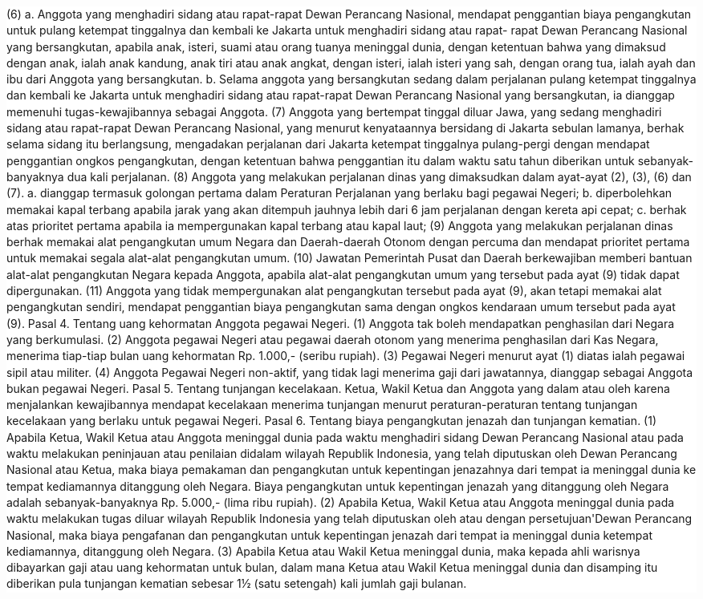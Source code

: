 (6) a. Anggota yang menghadiri sidang atau rapat-rapat Dewan Perancang Nasional, mendapat penggantian biaya pengangkutan untuk pulang ketempat tinggalnya dan kembali ke Jakarta untuk menghadiri sidang atau rapat- rapat Dewan Perancang Nasional yang bersangkutan, apabila anak, isteri, suami atau orang tuanya meninggal dunia, dengan ketentuan bahwa yang dimaksud dengan anak, ialah anak kandung, anak tiri atau anak angkat, dengan isteri, ialah isteri yang sah, dengan orang tua, ialah ayah dan ibu dari Anggota yang bersangkutan.
b. Selama anggota yang bersangkutan sedang dalam perjalanan pulang ketempat tinggalnya dan kembali ke Jakarta untuk menghadiri sidang atau rapat-rapat Dewan Perancang Nasional yang bersangkutan, ia dianggap memenuhi tugas-kewajibannya sebagai Anggota.
(7) Anggota yang bertempat tinggal diluar Jawa, yang sedang menghadiri sidang atau rapat-rapat Dewan Perancang Nasional, yang menurut kenyataannya bersidang di Jakarta sebulan lamanya, berhak selama sidang itu berlangsung, mengadakan perjalanan dari Jakarta ketempat tinggalnya pulang-pergi dengan mendapat penggantian ongkos pengangkutan, dengan ketentuan bahwa penggantian itu dalam waktu satu tahun diberikan untuk sebanyak-banyaknya dua kali perjalanan.
(8) Anggota yang melakukan perjalanan dinas yang dimaksudkan dalam ayat-ayat (2), (3), (6) dan (7). a. dianggap termasuk golongan pertama dalam Peraturan Perjalanan yang berlaku bagi pegawai Negeri;
b. diperbolehkan memakai kapal terbang apabila jarak yang akan ditempuh jauhnya lebih dari 6 jam perjalanan dengan kereta api cepat;
c. berhak atas prioritet pertama apabila ia mempergunakan kapal terbang atau kapal laut;
(9) Anggota yang melakukan perjalanan dinas berhak memakai alat pengangkutan umum Negara dan Daerah-daerah Otonom dengan percuma dan mendapat prioritet pertama untuk memakai segala alat-alat pengangkutan umum.
(10) Jawatan Pemerintah Pusat dan Daerah berkewajiban memberi bantuan alat-alat pengangkutan Negara kepada Anggota, apabila alat-alat pengangkutan umum yang tersebut pada ayat (9) tidak dapat dipergunakan.
(11) Anggota yang tidak mempergunakan alat pengangkutan tersebut pada ayat (9), akan tetapi memakai alat pengangkutan sendiri, mendapat penggantian biaya pengangkutan sama dengan ongkos kendaraan umum tersebut pada ayat (9). Pasal 4. Tentang uang kehormatan Anggota pegawai Negeri.
(1) Anggota tak boleh mendapatkan penghasilan dari Negara yang berkumulasi.
(2) Anggota pegawai Negeri atau pegawai daerah otonom yang menerima penghasilan dari Kas Negara, menerima tiap-tiap bulan uang kehormatan Rp. 1.000,- (seribu rupiah).
(3) Pegawai Negeri menurut ayat (1) diatas ialah pegawai sipil atau militer.
(4) Anggota Pegawai Negeri non-aktif, yang tidak lagi menerima gaji dari jawatannya, dianggap sebagai Anggota bukan pegawai Negeri. Pasal 5. Tentang tunjangan kecelakaan. Ketua, Wakil Ketua dan Anggota yang dalam atau oleh karena menjalankan kewajibannya mendapat kecelakaan menerima tunjangan menurut peraturan-peraturan tentang tunjangan kecelakaan yang berlaku untuk pegawai Negeri. Pasal 6. Tentang biaya pengangkutan jenazah dan tunjangan kematian.
(1) Apabila Ketua, Wakil Ketua atau Anggota meninggal dunia pada waktu menghadiri sidang Dewan Perancang Nasional atau pada waktu melakukan peninjauan atau penilaian didalam wilayah Republik Indonesia, yang telah diputuskan oleh Dewan Perancang Nasional atau Ketua, maka biaya pemakaman dan pengangkutan untuk kepentingan jenazahnya dari tempat ia meninggal dunia ke tempat kediamannya ditanggung oleh Negara. Biaya pengangkutan untuk kepentingan jenazah yang ditanggung oleh Negara adalah sebanyak-banyaknya Rp. 5.000,- (lima ribu rupiah).
(2) Apabila Ketua, Wakil Ketua atau Anggota meninggal dunia pada waktu melakukan tugas diluar wilayah Republik Indonesia yang telah diputuskan oleh atau dengan persetujuan'Dewan Perancang Nasional, maka biaya pengafanan dan pengangkutan untuk kepentingan jenazah dari tempat ia meninggal dunia ketempat kediamannya, ditanggung oleh Negara.
(3) Apabila Ketua atau Wakil Ketua meninggal dunia, maka kepada ahli warisnya dibayarkan gaji atau uang kehormatan untuk bulan, dalam mana Ketua atau Wakil Ketua meninggal dunia dan disamping itu diberikan pula tunjangan kematian sebesar 1½ (satu setengah) kali jumlah gaji bulanan.